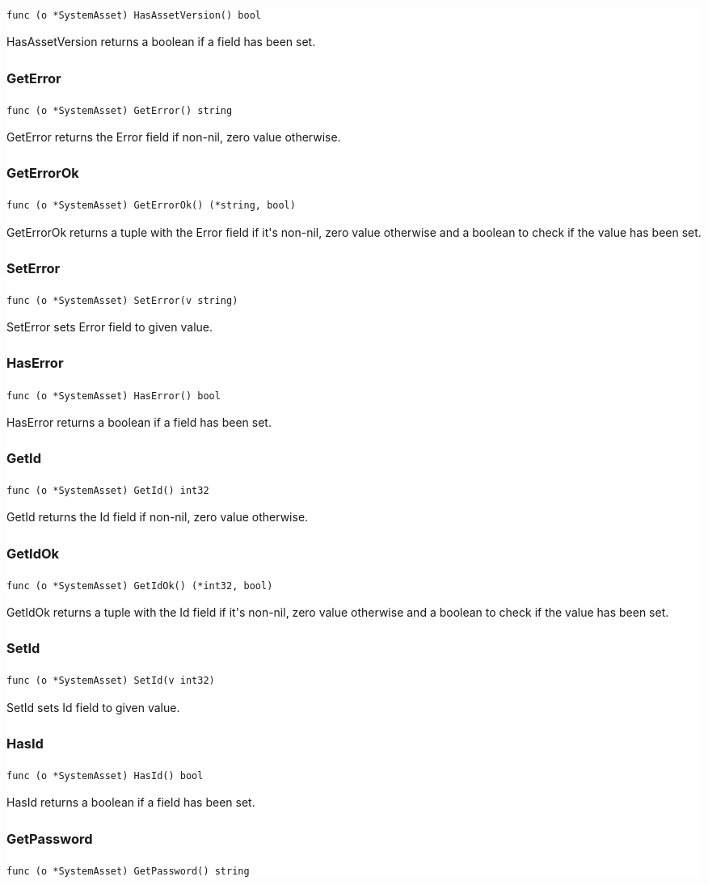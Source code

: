 `func (o *SystemAsset) HasAssetVersion() bool`

HasAssetVersion returns a boolean if a field has been set.

### GetError

`func (o *SystemAsset) GetError() string`

GetError returns the Error field if non-nil, zero value otherwise.

### GetErrorOk

`func (o *SystemAsset) GetErrorOk() (*string, bool)`

GetErrorOk returns a tuple with the Error field if it's non-nil, zero value otherwise
and a boolean to check if the value has been set.

### SetError

`func (o *SystemAsset) SetError(v string)`

SetError sets Error field to given value.

### HasError

`func (o *SystemAsset) HasError() bool`

HasError returns a boolean if a field has been set.

### GetId

`func (o *SystemAsset) GetId() int32`

GetId returns the Id field if non-nil, zero value otherwise.

### GetIdOk

`func (o *SystemAsset) GetIdOk() (*int32, bool)`

GetIdOk returns a tuple with the Id field if it's non-nil, zero value otherwise
and a boolean to check if the value has been set.

### SetId

`func (o *SystemAsset) SetId(v int32)`

SetId sets Id field to given value.

### HasId

`func (o *SystemAsset) HasId() bool`

HasId returns a boolean if a field has been set.

### GetPassword

`func (o *SystemAsset) GetPassword() string`
